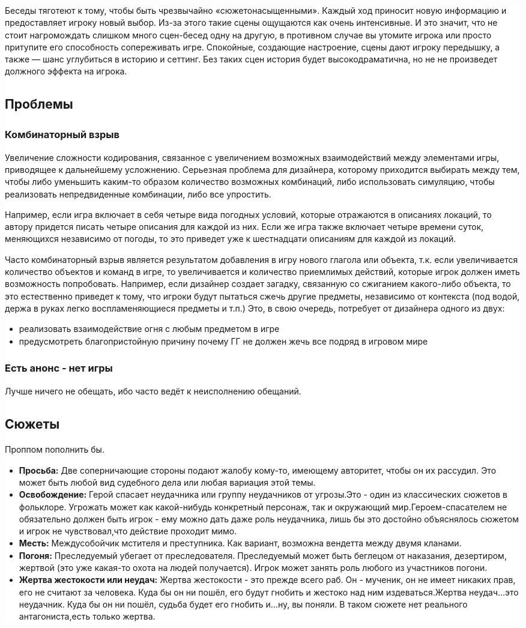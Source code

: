 Беседы тяготеют к тому, чтобы быть чрезвычайно «сюжетонасыщенными». Каждый ход приносит новую информацию и предоставляет игроку новый выбор. Из-за этого такие сцены ощущаются как очень интенсивные. И это значит, что не стоит нагромождать слишком много сцен-бесед одну на другую, в противном случае вы утомите игрока или просто притупите его способность сопереживать игре. Спокойные, создающие настроение, сцены дают игроку передышку, а также — шанс углубиться в историю и сеттинг. Без таких сцен история будет высокодраматична, но не не произведет должного эффекта на игрока.


<a id="org8b80ae5"></a>

## Проблемы


<a id="org7cc9b41"></a>

### Комбинаторный взрыв

Увеличение сложности кодирования, связанное с увеличением возможных взаимодействий между элементами игры, приводящее к дальнейшему усложнению. Серьезная проблема для дизайнера, которому приходится выбирать между тем, чтобы либо уменьшить каким-то образом количество возможных комбинаций, либо использовать симуляцию, чтобы реализовать непредвиденные комбинации, либо все упростить.

Например, если игра включает в себя четыре вида погодных условий, которые отражаются в описаниях локаций, то автору придется писать четыре описания для каждой из них. Если же игра также включает четыре времени суток, меняющихся независимо от погоды, то это приведет уже к шестнадцати описаниям для каждой из локаций.

Часто комбинаторный взрыв является результатом добавления в игру нового глагола или объекта, т.к. если увеличивается количество объектов и команд в игре, то увеличивается и количество приемлимых действий, которые игрок должен иметь возможность попробовать. Например, если дизайнер создает загадку, связанную со сжиганием какого-либо объекта, то это естественно приведет к тому, что игроки будут пытаться сжечь другие предметы, независимо от контекста (под водой, держа в руках легко воспламеняющиеся предметы и т.п.) Это, в свою очередь, потребует от дизайнера одного из двух:

-   реализовать взаимодействие огня с любым предметом в игре
-   предусмотреть благопристойную причину почему ГГ не должен жечь все подряд в игровом мире


<a id="org3164b28"></a>

### Есть анонс - нет игры

Лучше ничего не обещать, ибо часто ведёт к неисполнению обещаний.


<a id="org718def3"></a>

## Сюжеты

Проппом пополнить бы.

-   **Просьба:** Две соперничающие стороны подают жалобу кому-то, имеющему авторитет, чтобы он их рассудил. Это может быть любой вид судебного дела или любая вариация этой темы.
-   **Освобождение:** Герой спасает неудачника или группу неудачников от угрозы.Это - один из классических сюжетов в фольклоре. Угрожать может как какой-нибудь конкретный персонаж, так и окружающий мир.Героем-спасателем не обязательно должен быть игрок - ему можно дать даже роль неудачника, лишь бы это достойно объяснялось сюжетом и игрок не чувствовал,что действие проходит мимо.
-   **Месть:** Междусобойчик мстителя и преступника. Как вариант, возможна вендетта между двумя кланами.
-   **Погоня:** Преследуемый убегает от преследователя. Преследуемый может быть беглецом от наказания, дезертиром, жертвой (это уже какая-то охота на людей получается). Игрок может занять роль любого из участников погони.
-   **Жертва жестокости или неудач:** Жертва жестокости - это прежде всего раб. Он - мученик, он не имеет никаких прав, его не считают за человека. Куда бы он ни пошёл, его будут гнобить и жестоко над ним издеваться.Жертва неудач&#x2026;это неудачник. Куда бы он ни пошёл, судьба будет его гнобить и&#x2026;ну, вы поняли. В таком сюжете нет реального антагониста,есть только жертва.